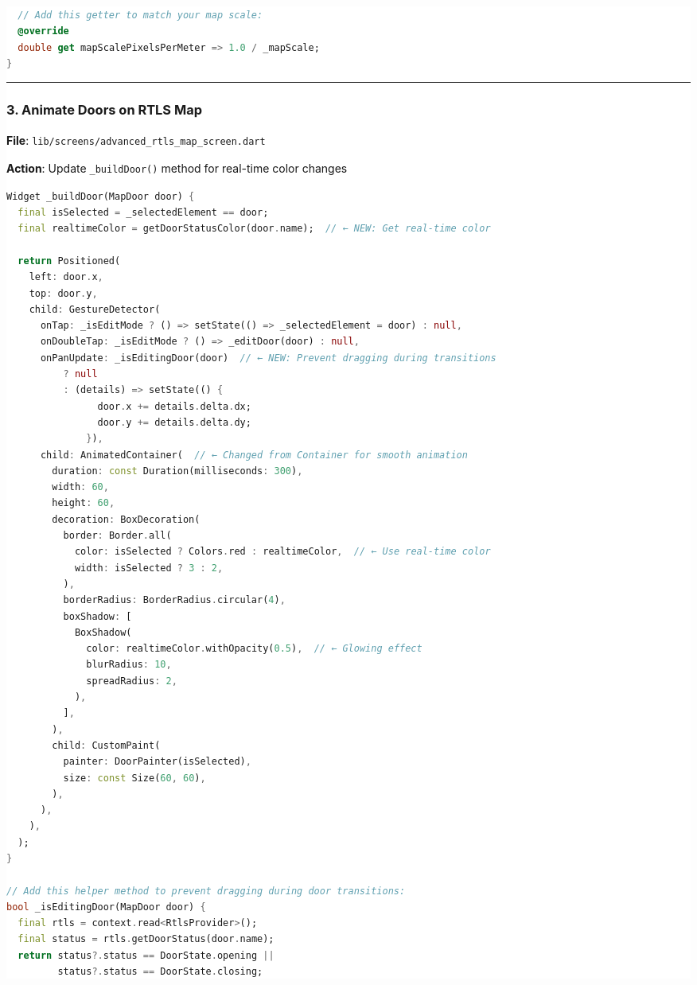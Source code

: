 ```dart
  // Add this getter to match your map scale:
  @override
  double get mapScalePixelsPerMeter => 1.0 / _mapScale;
}
```

---

### 3. **Animate Doors on RTLS Map**

**File**: `lib/screens/advanced_rtls_map_screen.dart`

**Action**: Update `_buildDoor()` method for real-time color changes

```dart
Widget _buildDoor(MapDoor door) {
  final isSelected = _selectedElement == door;
  final realtimeColor = getDoorStatusColor(door.name);  // ← NEW: Get real-time color
  
  return Positioned(
    left: door.x,
    top: door.y,
    child: GestureDetector(
      onTap: _isEditMode ? () => setState(() => _selectedElement = door) : null,
      onDoubleTap: _isEditMode ? () => _editDoor(door) : null,
      onPanUpdate: _isEditingDoor(door)  // ← NEW: Prevent dragging during transitions
          ? null
          : (details) => setState(() {
                door.x += details.delta.dx;
                door.y += details.delta.dy;
              }),
      child: AnimatedContainer(  // ← Changed from Container for smooth animation
        duration: const Duration(milliseconds: 300),
        width: 60,
        height: 60,
        decoration: BoxDecoration(
          border: Border.all(
            color: isSelected ? Colors.red : realtimeColor,  // ← Use real-time color
            width: isSelected ? 3 : 2,
          ),
          borderRadius: BorderRadius.circular(4),
          boxShadow: [
            BoxShadow(
              color: realtimeColor.withOpacity(0.5),  // ← Glowing effect
              blurRadius: 10,
              spreadRadius: 2,
            ),
          ],
        ),
        child: CustomPaint(
          painter: DoorPainter(isSelected), 
          size: const Size(60, 60),
        ),
      ),
    ),
  );
}

// Add this helper method to prevent dragging during door transitions:
bool _isEditingDoor(MapDoor door) {
  final rtls = context.read<RtlsProvider>();
  final status = rtls.getDoorStatus(door.name);
  return status?.status == DoorState.opening || 
         status?.status == DoorState.closing;
```